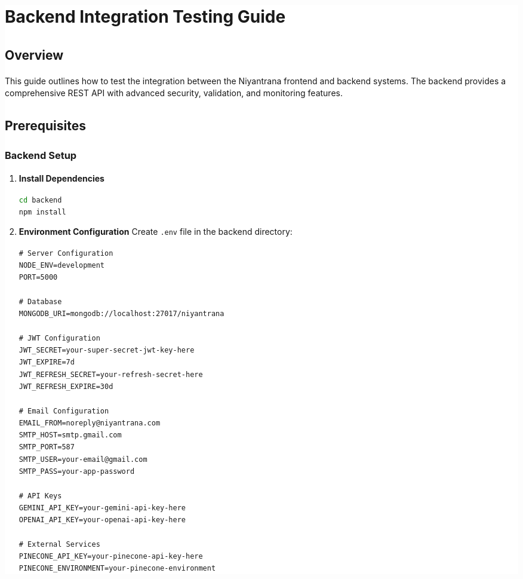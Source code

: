 # Backend Integration Testing Guide

## Overview

This guide outlines how to test the integration between the Niyantrana frontend and backend systems. The backend provides a comprehensive REST API with advanced security, validation, and monitoring features.

## Prerequisites

### Backend Setup

1. **Install Dependencies**
   ```bash
   cd backend
   npm install
   ```

2. **Environment Configuration**
   Create `.env` file in the backend directory:
   ```env
   # Server Configuration
   NODE_ENV=development
   PORT=5000
   
   # Database
   MONGODB_URI=mongodb://localhost:27017/niyantrana
   
   # JWT Configuration
   JWT_SECRET=your-super-secret-jwt-key-here
   JWT_EXPIRE=7d
   JWT_REFRESH_SECRET=your-refresh-secret-here
   JWT_REFRESH_EXPIRE=30d
   
   # Email Configuration
   EMAIL_FROM=noreply@niyantrana.com
   SMTP_HOST=smtp.gmail.com
   SMTP_PORT=587
   SMTP_USER=your-email@gmail.com
   SMTP_PASS=your-app-password
   
   # API Keys
   GEMINI_API_KEY=your-gemini-api-key-here
   OPENAI_API_KEY=your-openai-api-key-here
   
   # External Services
   PINECONE_API_KEY=your-pinecone-api-key-here
   PINECONE_ENVIRONMENT=your-pinecone-environment
   ```
